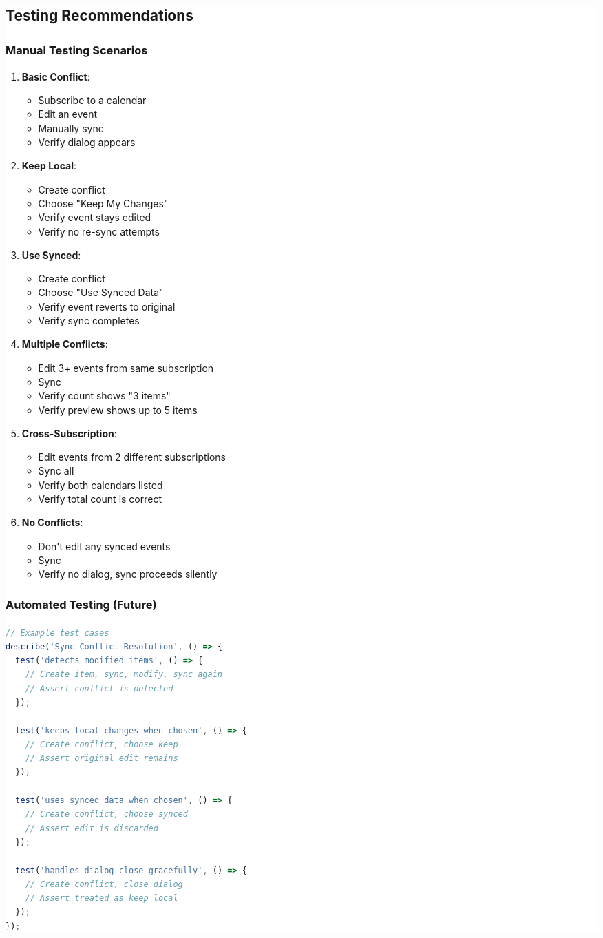 ## Testing Recommendations

### Manual Testing Scenarios

1. **Basic Conflict**:
   - Subscribe to a calendar
   - Edit an event
   - Manually sync
   - Verify dialog appears

2. **Keep Local**:
   - Create conflict
   - Choose "Keep My Changes"
   - Verify event stays edited
   - Verify no re-sync attempts

3. **Use Synced**:
   - Create conflict
   - Choose "Use Synced Data"
   - Verify event reverts to original
   - Verify sync completes

4. **Multiple Conflicts**:
   - Edit 3+ events from same subscription
   - Sync
   - Verify count shows "3 items"
   - Verify preview shows up to 5 items

5. **Cross-Subscription**:
   - Edit events from 2 different subscriptions
   - Sync all
   - Verify both calendars listed
   - Verify total count is correct

6. **No Conflicts**:
   - Don't edit any synced events
   - Sync
   - Verify no dialog, sync proceeds silently

### Automated Testing (Future)

```typescript
// Example test cases
describe('Sync Conflict Resolution', () => {
  test('detects modified items', () => {
    // Create item, sync, modify, sync again
    // Assert conflict is detected
  });
  
  test('keeps local changes when chosen', () => {
    // Create conflict, choose keep
    // Assert original edit remains
  });
  
  test('uses synced data when chosen', () => {
    // Create conflict, choose synced
    // Assert edit is discarded
  });
  
  test('handles dialog close gracefully', () => {
    // Create conflict, close dialog
    // Assert treated as keep local
  });
});
```
